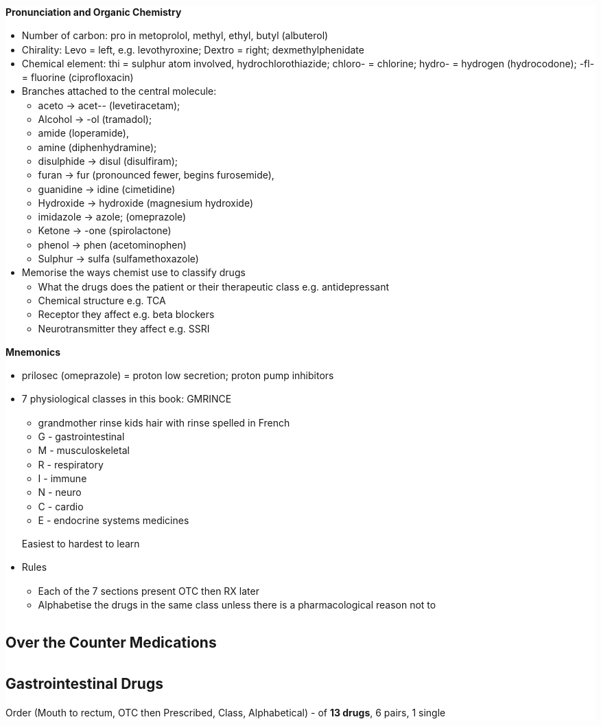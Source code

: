 **Pronunciation and Organic Chemistry**

- Number of carbon: pro in metoprolol, methyl, ethyl, butyl (albuterol)
- Chirality: Levo = left, e.g. levothyroxine; Dextro = right; dexmethylphenidate
- Chemical element: thi = sulphur atom involved, hydrochlorothiazide; chloro- = chlorine; hydro- = hydrogen (hydrocodone); -fl- = fluorine (ciprofloxacin)
- Branches attached to the central molecule: 
  - aceto &rarr; acet-- (levetiracetam); 
  - Alcohol &rarr; -ol (tramadol); 
  - amide (loperamide), 
  - amine (diphenhydramine); 
  - disulphide -> disul (disulfiram); 
  - furan -> fur (pronounced fewer, begins furosemide), 
  - guanidine &rarr; idine (cimetidine)
  - Hydroxide &rarr; hydroxide (magnesium hydroxide)
  - imidazole &rarr; azole; (omeprazole)
  - Ketone &rarr; -one (spirolactone)
  - phenol &rarr; phen (acetominophen)
  - Sulphur &rarr; sulfa (sulfamethoxazole)
- Memorise the ways chemist use to classify drugs
  - What the drugs does the patient or their therapeutic class e.g. antidepressant
  - Chemical structure e.g. TCA
  - Receptor they affect e.g. beta blockers
  - Neurotransmitter they affect e.g. SSRI

**Mnemonics**

- prilosec (omeprazole) = proton low secretion; proton pump inhibitors

- 7 physiological classes in this book: GMRINCE

  - grandmother rinse kids hair with rinse spelled in French
  - G - gastrointestinal
  - M - musculoskeletal
  - R - respiratory
  - I - immune
  - N - neuro
  - C - cardio
  - E - endocrine systems medicines

  Easiest to hardest to learn

- Rules

  - Each of the 7 sections present OTC then RX later
  - Alphabetise the drugs in the same class unless there is a pharmacological reason not to

## Over the Counter Medications



## Gastrointestinal Drugs

Order (Mouth to rectum, OTC then Prescribed, Class, Alphabetical) - of **13 drugs**, 6 pairs, 1 single
